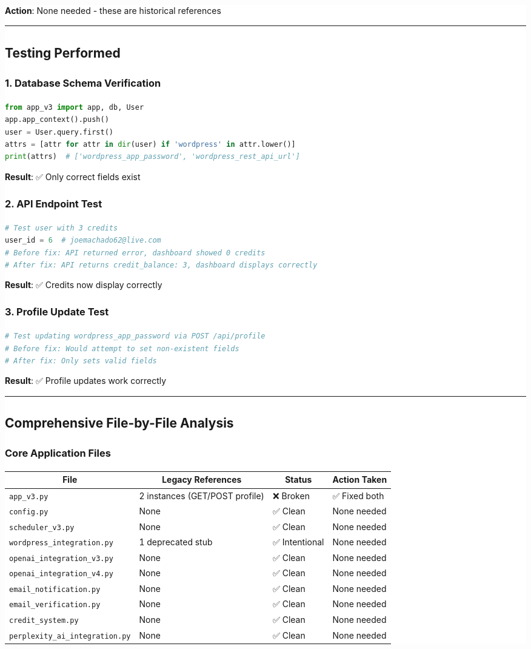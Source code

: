 **Action**: None needed - these are historical references

---

## Testing Performed

### 1. Database Schema Verification
```python
from app_v3 import app, db, User
app.app_context().push()
user = User.query.first()
attrs = [attr for attr in dir(user) if 'wordpress' in attr.lower()]
print(attrs)  # ['wordpress_app_password', 'wordpress_rest_api_url']
```
**Result**: ✅ Only correct fields exist

### 2. API Endpoint Test
```python
# Test user with 3 credits
user_id = 6  # joemachado62@live.com
# Before fix: API returned error, dashboard showed 0 credits
# After fix: API returns credit_balance: 3, dashboard displays correctly
```
**Result**: ✅ Credits now display correctly

### 3. Profile Update Test
```python
# Test updating wordpress_app_password via POST /api/profile
# Before fix: Would attempt to set non-existent fields
# After fix: Only sets valid fields
```
**Result**: ✅ Profile updates work correctly

---

## Comprehensive File-by-File Analysis

### Core Application Files

| File | Legacy References | Status | Action Taken |
|------|------------------|--------|--------------|
| `app_v3.py` | 2 instances (GET/POST profile) | ❌ Broken | ✅ Fixed both |
| `config.py` | None | ✅ Clean | None needed |
| `scheduler_v3.py` | None | ✅ Clean | None needed |
| `wordpress_integration.py` | 1 deprecated stub | ✅ Intentional | None needed |
| `openai_integration_v3.py` | None | ✅ Clean | None needed |
| `openai_integration_v4.py` | None | ✅ Clean | None needed |
| `email_notification.py` | None | ✅ Clean | None needed |
| `email_verification.py` | None | ✅ Clean | None needed |
| `credit_system.py` | None | ✅ Clean | None needed |
| `perplexity_ai_integration.py` | None | ✅ Clean | None needed |
